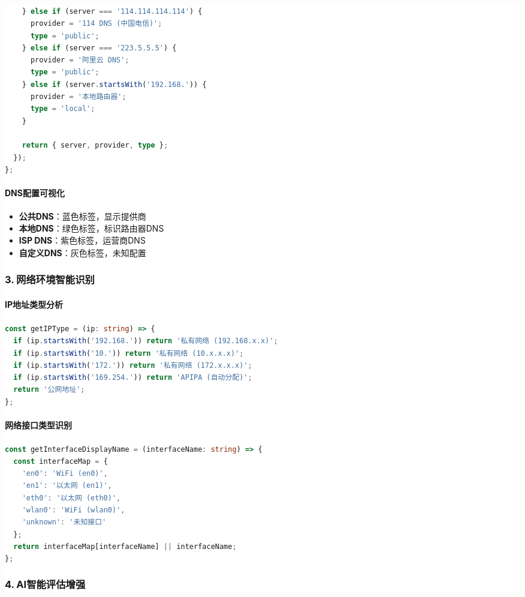 ```typescript
    } else if (server === '114.114.114.114') {
      provider = '114 DNS (中国电信)';
      type = 'public';
    } else if (server === '223.5.5.5') {
      provider = '阿里云 DNS';
      type = 'public';
    } else if (server.startsWith('192.168.')) {
      provider = '本地路由器';
      type = 'local';
    }
    
    return { server, provider, type };
  });
};
```

#### DNS配置可视化
- **公共DNS**：蓝色标签，显示提供商
- **本地DNS**：绿色标签，标识路由器DNS
- **ISP DNS**：紫色标签，运营商DNS
- **自定义DNS**：灰色标签，未知配置

### 3. 网络环境智能识别

#### IP地址类型分析
```typescript
const getIPType = (ip: string) => {
  if (ip.startsWith('192.168.')) return '私有网络 (192.168.x.x)';
  if (ip.startsWith('10.')) return '私有网络 (10.x.x.x)';
  if (ip.startsWith('172.')) return '私有网络 (172.x.x.x)';
  if (ip.startsWith('169.254.')) return 'APIPA (自动分配)';
  return '公网地址';
};
```

#### 网络接口类型识别
```typescript
const getInterfaceDisplayName = (interfaceName: string) => {
  const interfaceMap = {
    'en0': 'WiFi (en0)',
    'en1': '以太网 (en1)',
    'eth0': '以太网 (eth0)',
    'wlan0': 'WiFi (wlan0)',
    'unknown': '未知接口'
  };
  return interfaceMap[interfaceName] || interfaceName;
};
```

### 4. AI智能评估增强
